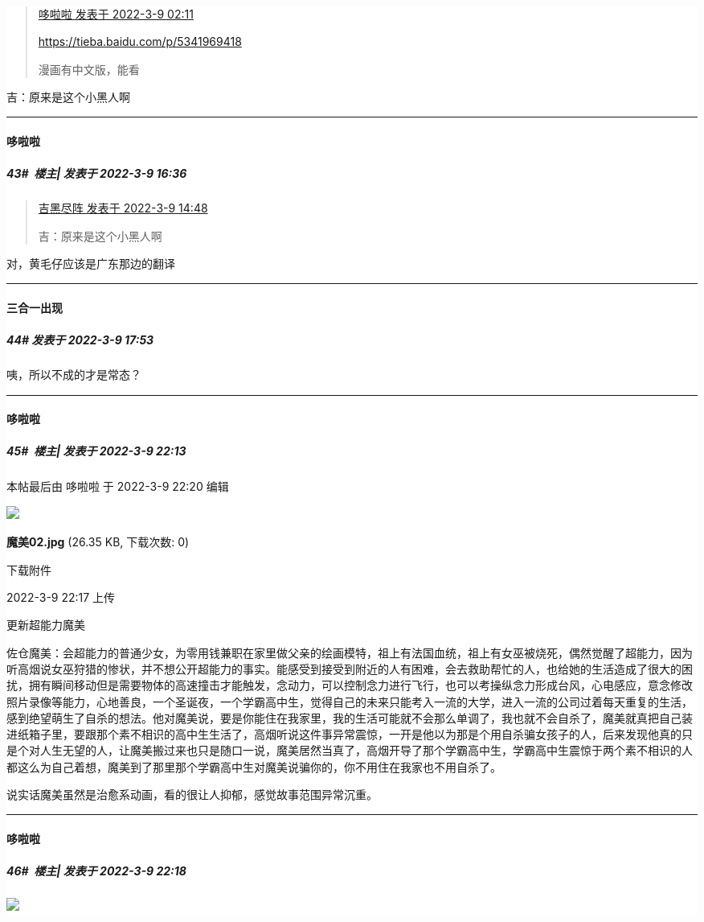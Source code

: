 <blockquote><a href="httphttps://bbs.saraba1st.com/2b/forum.php?mod=redirect&amp;goto=findpost&amp;pid=54971418&amp;ptid=2056497" target="_blank">哆啦啦 发表于 2022-3-9 02:11</a>

https://tieba.baidu.com/p/5341969418

漫画有中文版，能看</blockquote>
吉：原来是这个小黑人啊

*****

####  哆啦啦  
##### 43#         楼主| 发表于 2022-3-9 16:36

<blockquote><a href="httphttps://bbs.saraba1st.com/2b/forum.php?mod=redirect&amp;goto=findpost&amp;pid=54977456&amp;ptid=2056497" target="_blank">吉黑尽阵 发表于 2022-3-9 14:48</a>

吉：原来是这个小黑人啊</blockquote>
对，黄毛仔应该是广东那边的翻译

*****

####  三合一出现  
##### 44#       发表于 2022-3-9 17:53

咦，所以不成的才是常态？

*****

####  哆啦啦  
##### 45#         楼主| 发表于 2022-3-9 22:13

 本帖最后由 哆啦啦 于 2022-3-9 22:20 编辑 

<img src="https://img.saraba1st.com/forum/202203/09/221739wsosdcwpkds6jwjq.jpg" referrerpolicy="no-referrer">

<strong>魔美02.jpg</strong> (26.35 KB, 下载次数: 0)

下载附件

2022-3-9 22:17 上传

更新超能力魔美

佐仓魔美：会超能力的普通少女，为零用钱兼职在家里做父亲的绘画模特，祖上有法国血统，祖上有女巫被烧死，偶然觉醒了超能力，因为听高烟说女巫狩猎的惨状，并不想公开超能力的事实。能感受到接受到附近的人有困难，会去救助帮忙的人，也给她的生活造成了很大的困扰，拥有瞬间移动但是需要物体的高速撞击才能触发，念动力，可以控制念力进行飞行，也可以考操纵念力形成台风，心电感应，意念修改照片录像等能力，心地善良，一个圣诞夜，一个学霸高中生，觉得自己的未来只能考入一流的大学，进入一流的公司过着每天重复的生活，感到绝望萌生了自杀的想法。他对魔美说，要是你能住在我家里，我的生活可能就不会那么单调了，我也就不会自杀了，魔美就真把自己装进纸箱子里，要跟那个素不相识的高中生生活了，高烟听说这件事异常震惊，一开是他以为那是个用自杀骗女孩子的人，后来发现他真的只是个对人生无望的人，让魔美搬过来也只是随口一说，魔美居然当真了，高烟开导了那个学霸高中生，学霸高中生震惊于两个素不相识的人都这么为自己着想，魔美到了那里那个学霸高中生对魔美说骗你的，你不用住在我家也不用自杀了。

说实话魔美虽然是治愈系动画，看的很让人抑郁，感觉故事范围异常沉重。

*****

####  哆啦啦  
##### 46#         楼主| 发表于 2022-3-9 22:18

<img src="http://tiebapic.baidu.com/forum/w%3D580/sign=803bceab38380cd7e61ea2e59144ad14/9ed4d01fbe096b63c6616f4b51338744eaf8acc7.jpg" referrerpolicy="no-referrer">
